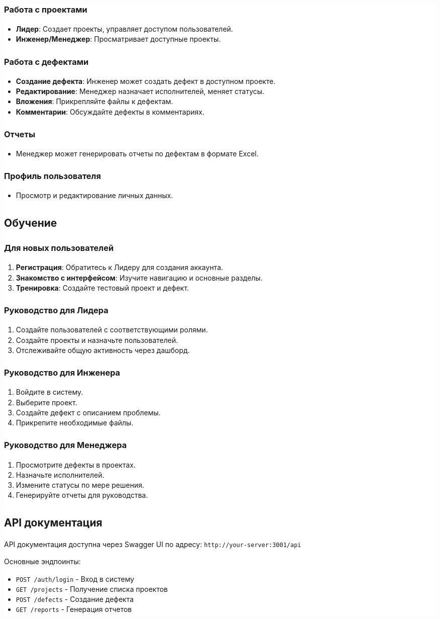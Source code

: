 ### Работа с проектами
- **Лидер**: Создает проекты, управляет доступом пользователей.
- **Инженер/Менеджер**: Просматривает доступные проекты.

### Работа с дефектами
- **Создание дефекта**: Инженер может создать дефект в доступном проекте.
- **Редактирование**: Менеджер назначает исполнителей, меняет статусы.
- **Вложения**: Прикрепляйте файлы к дефектам.
- **Комментарии**: Обсуждайте дефекты в комментариях.

### Отчеты
- Менеджер может генерировать отчеты по дефектам в формате Excel.

### Профиль пользователя
- Просмотр и редактирование личных данных.

## Обучение

### Для новых пользователей
1. **Регистрация**: Обратитесь к Лидеру для создания аккаунта.
2. **Знакомство с интерфейсом**: Изучите навигацию и основные разделы.
3. **Тренировка**: Создайте тестовый проект и дефект.

### Руководство для Лидера
1. Создайте пользователей с соответствующими ролями.
2. Создайте проекты и назначьте пользователей.
3. Отслеживайте общую активность через дашборд.

### Руководство для Инженера
1. Войдите в систему.
2. Выберите проект.
3. Создайте дефект с описанием проблемы.
4. Прикрепите необходимые файлы.

### Руководство для Менеджера
1. Просмотрите дефекты в проектах.
2. Назначьте исполнителей.
3. Измените статусы по мере решения.
4. Генерируйте отчеты для руководства.

## API документация

API документация доступна через Swagger UI по адресу: `http://your-server:3001/api`

Основные эндпоинты:
- `POST /auth/login` - Вход в систему
- `GET /projects` - Получение списка проектов
- `POST /defects` - Создание дефекта
- `GET /reports` - Генерация отчетов
